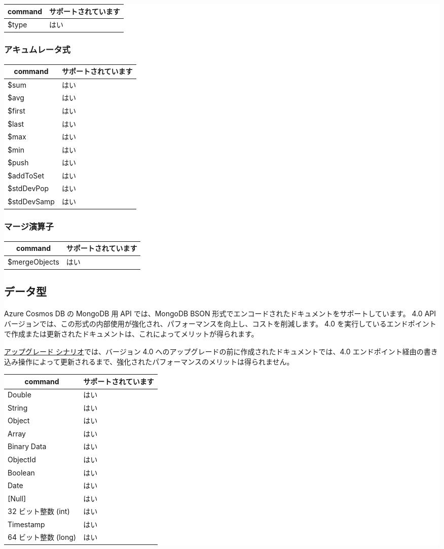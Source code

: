 | command | サポートされています |
|---------|---------|
| $type | はい |

### <a name="accumulator-expressions"></a>アキュムレータ式

| command | サポートされています |
|---------|---------|
| $sum | はい |
| $avg | はい |
| $first | はい |
| $last | はい |
| $max | はい |
| $min | はい |
| $push | はい |
| $addToSet | はい |
| $stdDevPop | はい |
| $stdDevSamp | はい |

### <a name="merge-operator"></a>マージ演算子

| command | サポートされています |
|---------|---------|
| $mergeObjects | はい |

## <a name="data-types"></a>データ型

Azure Cosmos DB の MongoDB 用 API では、MongoDB BSON 形式でエンコードされたドキュメントをサポートしています。 4\.0 API バージョンでは、この形式の内部使用が強化され、パフォーマンスを向上し、コストを削減します。 4\.0 を実行しているエンドポイントで作成または更新されたドキュメントは、これによってメリットが得られます。
 
[アップグレード シナリオ](mongodb-version-upgrade.md)では、バージョン 4.0 へのアップグレードの前に作成されたドキュメントでは、4.0 エンドポイント経由の書き込み操作によって更新されるまで、強化されたパフォーマンスのメリットは得られません。

| command | サポートされています |
|---------|---------|
| Double | はい |
| String | はい |
| Object | はい |
| Array | はい |
| Binary Data | はい | 
| ObjectId | はい |
| Boolean | はい |
| Date | はい |
| [Null] | はい |
| 32 ビット整数 (int) | はい |
| Timestamp | はい |
| 64 ビット整数 (long) | はい |